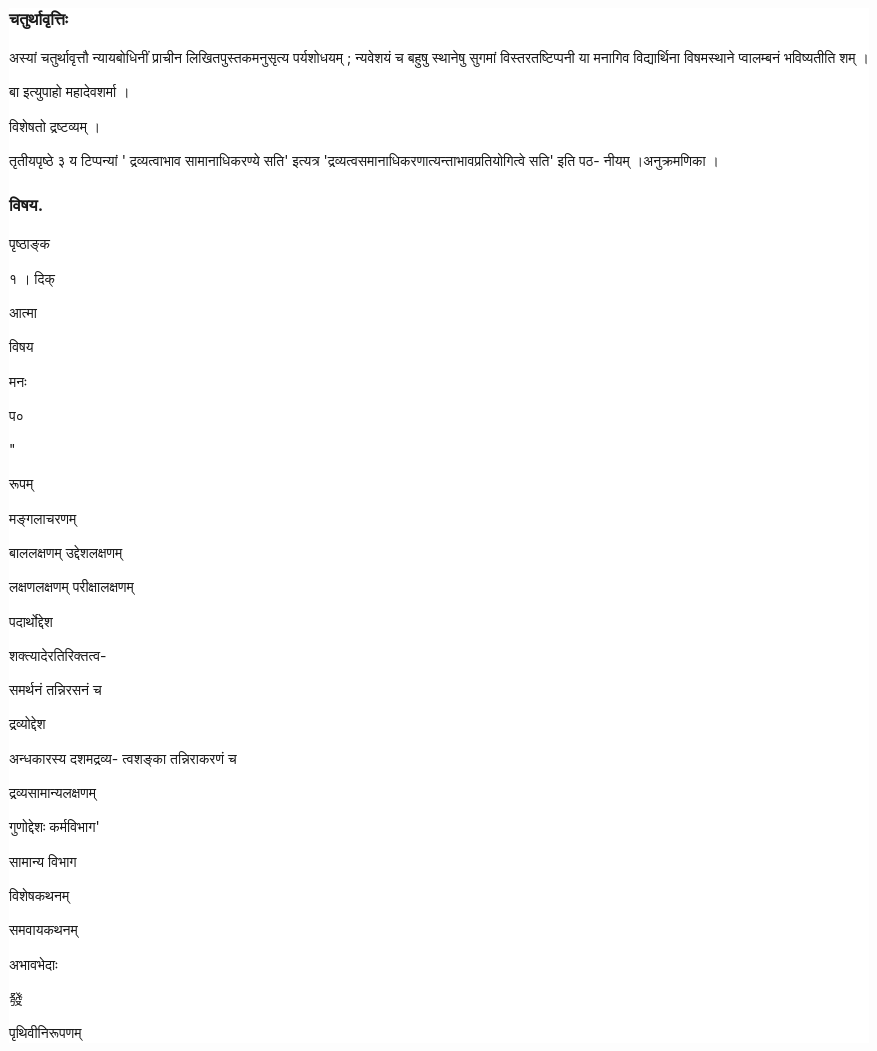

### चतुर्थावृत्तिः 

अस्यां चतुर्थावृत्तौ न्यायबोधिनीं प्राचीन लिखितपुस्तकमनुसृत्य पर्यशोधयम् ; न्यवेशयं च बहुषु स्थानेषु सुगमां विस्तरतष्टिप्पनी या मनागिव विद्यार्थिना विषमस्थाने प्वालम्बनं भविष्यतीति शम् । 

बा इत्युपाहो महादेवशर्मा । 

विशेषतो द्रष्टव्यम् । 

तृतीयपृष्ठे ३ य टिप्पन्यां ' द्रव्यत्वाभाव सामानाधिकरण्ये सति' इत्यत्र 'द्रव्यत्वसमानाधिकरणात्यन्ताभावप्रतियोगित्वे सति' इति पठ- नीयम् ।अनुक्रमणिका । 



### विषय. 

पृष्ठाङ्क 

१ । दिक् 

आत्मा 

विषय 

मनः 

प० 

" 

रूपम् 

मङ्गलाचरणम् 

बाललक्षणम् उद्देशलक्षणम् 

लक्षणलक्षणम् परीक्षालक्षणम् 

पदार्थोद्देश 

शक्त्यादेरतिरिक्तत्व- 

समर्थनं तन्निरसनं च 

द्रव्योद्देश 

अन्धकारस्य दशमद्रव्य- त्वशङ्का तन्निराकरणं च 

द्रव्यसामान्यलक्षणम् 

गुणोद्देशः कर्मविभाग' 

सामान्य विभाग 

विशेषकथनम् 

समवायकथनम् 

अभावभेदाः 

發 

पृथिवीनिरूपणम् 
